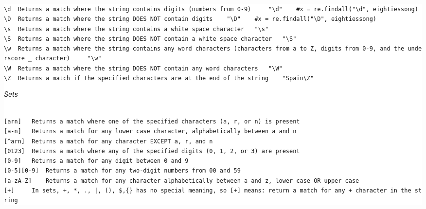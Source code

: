 ```
\d 	Returns a match where the string contains digits (numbers from 0-9) 	"\d" 	#x = re.findall("\d", eightiessong)
\D 	Returns a match where the string DOES NOT contain digits 	"\D" 	#x = re.findall("\D", eightiessong)
\s 	Returns a match where the string contains a white space character 	"\s" 	
\S 	Returns a match where the string DOES NOT contain a white space character 	"\S" 	
\w 	Returns a match where the string contains any word characters (characters from a to Z, digits from 0-9, and the underscore _ character) 	"\w" 	
\W 	Returns a match where the string DOES NOT contain any word characters 	"\W" 	
\Z 	Returns a match if the specified characters are at the end of the string 	"Spain\Z"

```

_Sets_

```

[arn] 	Returns a match where one of the specified characters (a, r, or n) is present 	
[a-n] 	Returns a match for any lower case character, alphabetically between a and n 	
[^arn] 	Returns a match for any character EXCEPT a, r, and n 	
[0123] 	Returns a match where any of the specified digits (0, 1, 2, or 3) are present 	
[0-9] 	Returns a match for any digit between 0 and 9 	
[0-5][0-9] 	Returns a match for any two-digit numbers from 00 and 59 	
[a-zA-Z] 	Returns a match for any character alphabetically between a and z, lower case OR upper case 	
[+] 	In sets, +, *, ., |, (), $,{} has no special meaning, so [+] means: return a match for any + character in the string

```



